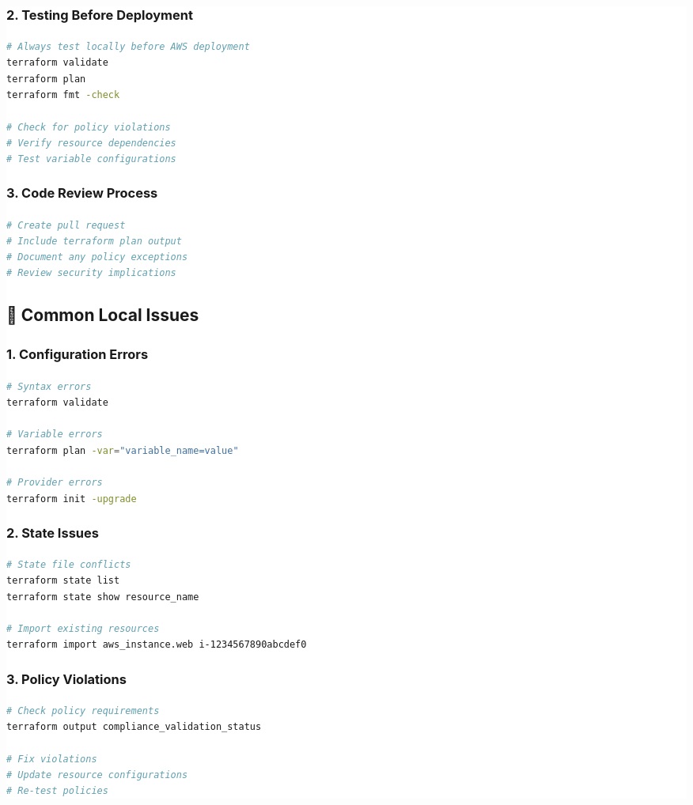 ### **2. Testing Before Deployment**

```bash
# Always test locally before AWS deployment
terraform validate
terraform plan
terraform fmt -check

# Check for policy violations
# Verify resource dependencies
# Test variable configurations
```

### **3. Code Review Process**

```bash
# Create pull request
# Include terraform plan output
# Document any policy exceptions
# Review security implications
```

## 🚨 Common Local Issues

### **1. Configuration Errors**

```bash
# Syntax errors
terraform validate

# Variable errors
terraform plan -var="variable_name=value"

# Provider errors
terraform init -upgrade
```

### **2. State Issues**

```bash
# State file conflicts
terraform state list
terraform state show resource_name

# Import existing resources
terraform import aws_instance.web i-1234567890abcdef0
```

### **3. Policy Violations**

```bash
# Check policy requirements
terraform output compliance_validation_status

# Fix violations
# Update resource configurations
# Re-test policies
```
